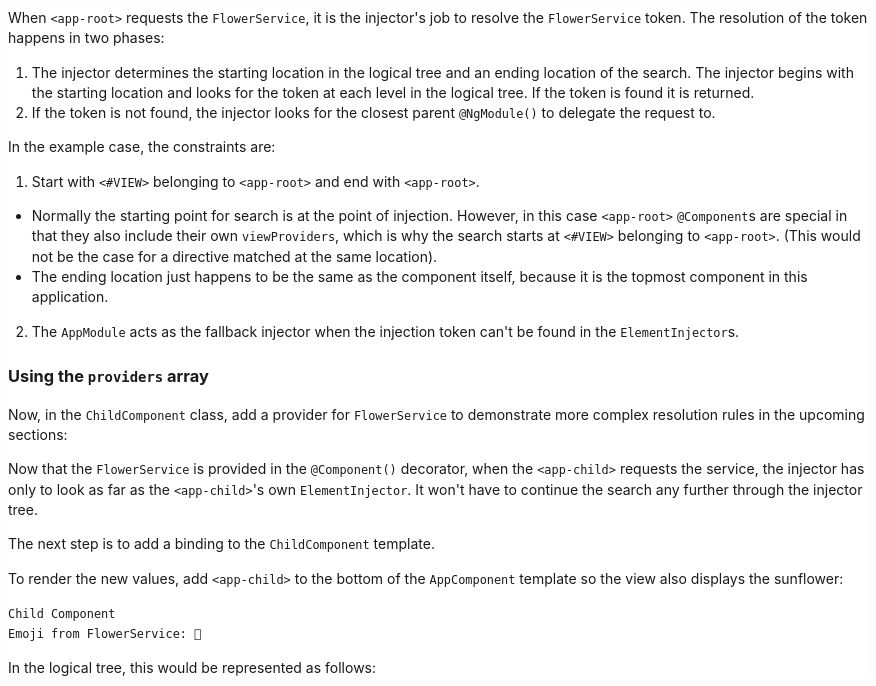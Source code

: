When `<app-root>` requests the `FlowerService`, it is the injector's job
to resolve the `FlowerService` token. The resolution of the token happens
in two phases:

1. The injector determines the starting location in the logical tree and
an ending location of the search. The injector begins with the starting
location and looks for the token at each level in the logical tree. If
the token is found it is returned.
2. If the token is not found, the injector looks for the closest
parent `@NgModule()` to delegate the request to.

In the example case, the constraints are:

1. Start with `<#VIEW>` belonging to `<app-root>` and end with `<app-root>`.

  - Normally the starting point for search is at the point
  of injection. However, in this case `<app-root>`  `@Component`s
  are special in that they also include their own `viewProviders`,
  which is why the search starts at `<#VIEW>` belonging to `<app-root>`.
  (This would not be the case for a directive matched at the same location).
  - The ending location just happens to be the same as the component
  itself, because it is the topmost component in this application.

2. The `AppModule` acts as the fallback injector when the
injection token can't be found in the `ElementInjector`s.

### Using the `providers` array

Now, in the `ChildComponent` class, add a provider for `FlowerService`
to demonstrate more complex resolution rules in the upcoming sections:

<code-example path="providers-viewproviders/src/app/child/child.component.1.ts" header="providers-viewproviders/src/app/child.component.ts" region="flowerservice">

</code-example>

Now that the `FlowerService` is provided in the `@Component()` decorator,
when the `<app-child>` requests the service, the injector has only to look
as far as the `<app-child>`'s own `ElementInjector`. It won't have to
continue the search any further through the injector tree.

The next step is to add a binding to the `ChildComponent` template.

<code-example path="providers-viewproviders/src/app/child/child.component.html" header="providers-viewproviders/src/app/child.component.html" region="flower-binding">

</code-example>

To render the new values, add `<app-child>` to the bottom of
the `AppComponent` template so the view also displays the sunflower:

```
Child Component
Emoji from FlowerService: 🌻
```

In the logical tree, this would be represented as follows:
